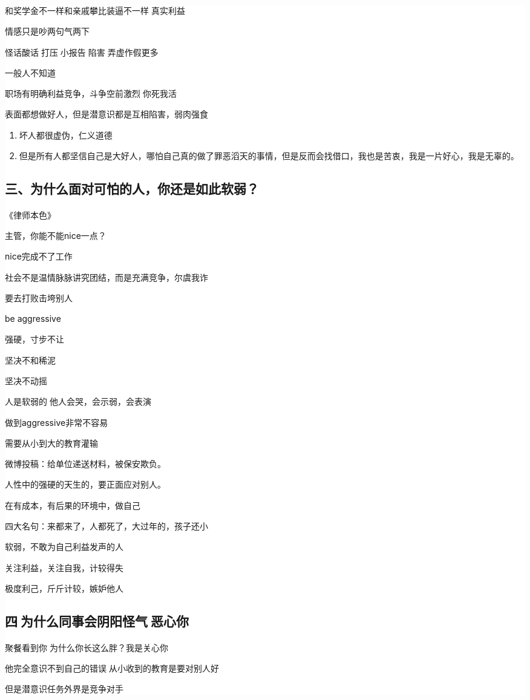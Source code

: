 和奖学金不一样和亲戚攀比装逼不一样 真实利益

情感只是吵两句气两下

怪话酸话 打压 小报告 陷害 弄虚作假更多

一般人不知道

职场有明确利益竞争，斗争空前激烈 你死我活

表面都想做好人，但是潜意识都是互相陷害，弱肉强食

1. 坏人都很虚伪，仁义道德

2. 但是所有人都坚信自己是大好人，哪怕自己真的做了罪恶滔天的事情，但是反而会找借口，我也是苦衷，我是一片好心，我是无辜的。

## 三、为什么面对可怕的人，你还是如此软弱？

《律师本色》

主管，你能不能nice一点？

nice完成不了工作

社会不是温情脉脉讲究团结，而是充满竞争，尔虞我诈

要去打败击垮别人

be aggressive 

强硬，寸步不让

坚决不和稀泥

坚决不动摇

人是软弱的 他人会哭，会示弱，会表演

做到aggressive非常不容易

需要从小到大的教育灌输

微博投稿：给单位递送材料，被保安欺负。

人性中的强硬的天生的，要正面应对别人。

在有成本，有后果的环境中，做自己

四大名句：来都来了，人都死了，大过年的，孩子还小

软弱，不敢为自己利益发声的人

关注利益，关注自我，计较得失

极度利己，斤斤计较，嫉妒他人

## 四 为什么同事会阴阳怪气 恶心你

聚餐看到你 为什么你长这么胖？我是关心你

他完全意识不到自己的错误 从小收到的教育是要对别人好

但是潜意识任务外界是竞争对手
